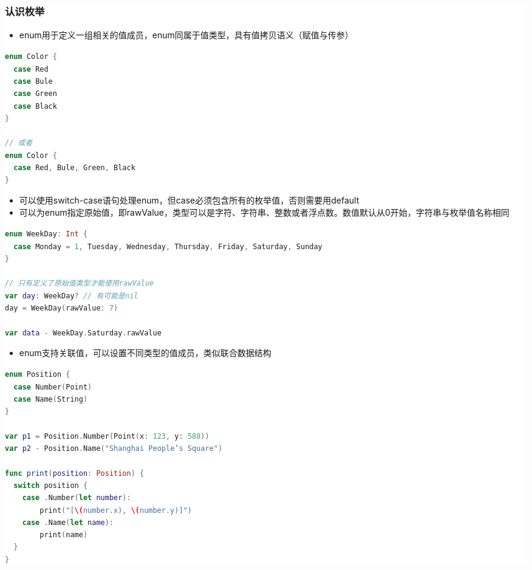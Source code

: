 ### 认识枚举

- enum用于定义一组相关的值成员，enum同属于值类型，具有值拷贝语义（赋值与传参）


~~~swift
enum Color {
  case Red
  case Bule
  case Green
  case Black
}

// 或者
enum Color {
  case Red, Bule, Green, Black
}
~~~

- 可以使用switch-case语句处理enum，但case必须包含所有的枚举值，否则需要用default
- 可以为enum指定原始值，即rawValue，类型可以是字符、字符串、整数或者浮点数。数值默认从0开始，字符串与枚举值名称相同


~~~swift
enum WeekDay: Int {
  case Monday = 1, Tuesday, Wednesday, Thursday, Friday, Saturday, Sunday 
}

// 只有定义了原始值类型才能使用rawValue
var day: WeekDay? // 有可能是nil
day = WeekDay(rawValue: 7)

var data - WeekDay.Saturday.rawValue
~~~

- enum支持关联值，可以设置不同类型的值成员，类似联合数据结构


~~~swift
enum Position {
  case Number(Point)
  case Name(String)
}

var p1 = Position.Number(Point(x: 123, y: 588))
var p2 - Position.Name("Shanghai People’s Square")

func print(position: Position) {
  switch position {
    case .Number(let number):
    	print("[\(number.x), \(number.y)]")
    case .Name(let name):
    	print(name)
  }
}
~~~
